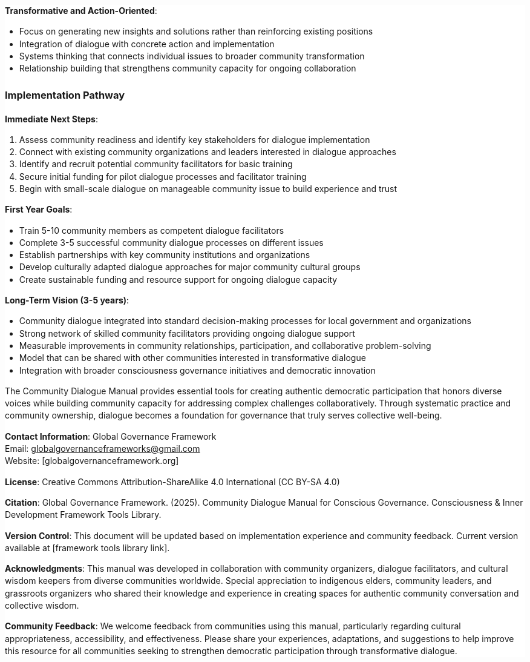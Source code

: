 **Transformative and Action-Oriented**:
- Focus on generating new insights and solutions rather than reinforcing existing positions
- Integration of dialogue with concrete action and implementation
- Systems thinking that connects individual issues to broader community transformation
- Relationship building that strengthens community capacity for ongoing collaboration

### Implementation Pathway

**Immediate Next Steps**:
1. Assess community readiness and identify key stakeholders for dialogue implementation
2. Connect with existing community organizations and leaders interested in dialogue approaches
3. Identify and recruit potential community facilitators for basic training
4. Secure initial funding for pilot dialogue processes and facilitator training
5. Begin with small-scale dialogue on manageable community issue to build experience and trust

**First Year Goals**:
- Train 5-10 community members as competent dialogue facilitators
- Complete 3-5 successful community dialogue processes on different issues
- Establish partnerships with key community institutions and organizations
- Develop culturally adapted dialogue approaches for major community cultural groups
- Create sustainable funding and resource support for ongoing dialogue capacity

**Long-Term Vision (3-5 years)**:
- Community dialogue integrated into standard decision-making processes for local government and organizations
- Strong network of skilled community facilitators providing ongoing dialogue support
- Measurable improvements in community relationships, participation, and collaborative problem-solving
- Model that can be shared with other communities interested in transformative dialogue
- Integration with broader consciousness governance initiatives and democratic innovation

The Community Dialogue Manual provides essential tools for creating authentic democratic participation that honors diverse voices while building community capacity for addressing complex challenges collaboratively. Through systematic practice and community ownership, dialogue becomes a foundation for governance that truly serves collective well-being.

**Contact Information**:
Global Governance Framework  
Email: globalgovernanceframeworks@gmail.com  
Website: [globalgovernanceframework.org]

**License**: Creative Commons Attribution-ShareAlike 4.0 International (CC BY-SA 4.0)

**Citation**: Global Governance Framework. (2025). Community Dialogue Manual for Conscious Governance. Consciousness & Inner Development Framework Tools Library.

**Version Control**: This document will be updated based on implementation experience and community feedback. Current version available at [framework tools library link].

**Acknowledgments**: This manual was developed in collaboration with community organizers, dialogue facilitators, and cultural wisdom keepers from diverse communities worldwide. Special appreciation to indigenous elders, community leaders, and grassroots organizers who shared their knowledge and experience in creating spaces for authentic community conversation and collective wisdom.

**Community Feedback**: We welcome feedback from communities using this manual, particularly regarding cultural appropriateness, accessibility, and effectiveness. Please share your experiences, adaptations, and suggestions to help improve this resource for all communities seeking to strengthen democratic participation through transformative dialogue.
